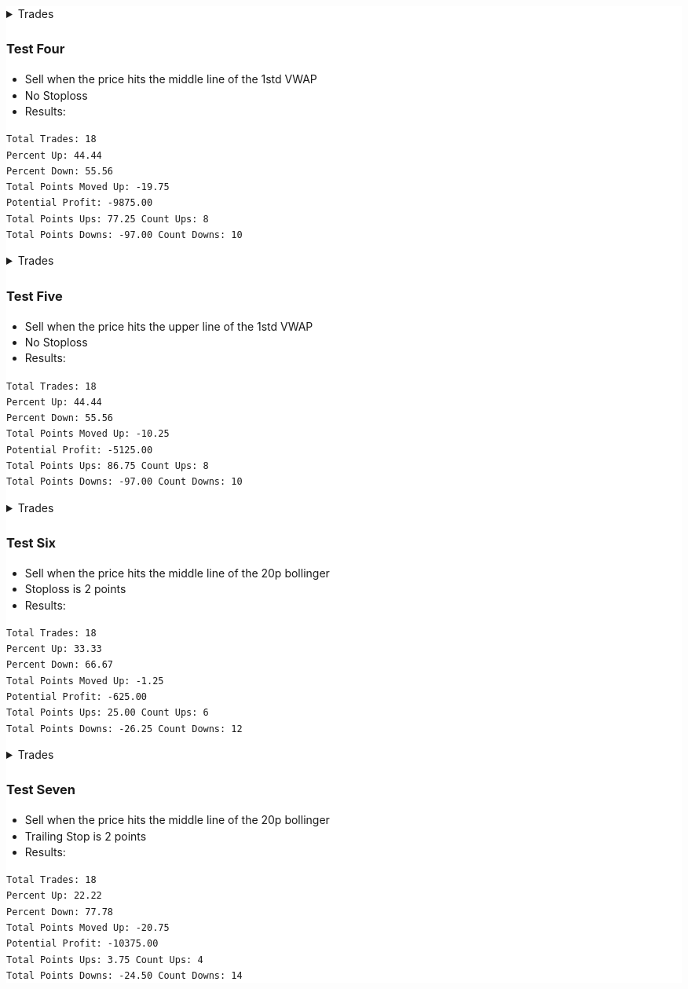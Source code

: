 <details><summary>Trades</summary></details>

### Test Four
* Sell when the price hits the middle line of the 1std VWAP
* No Stoploss
* Results:
```
Total Trades: 18
Percent Up: 44.44
Percent Down: 55.56
Total Points Moved Up: -19.75
Potential Profit: -9875.00
Total Points Ups: 77.25 Count Ups: 8
Total Points Downs: -97.00 Count Downs: 10
```

<details><summary>Trades</summary></details>

### Test Five
* Sell when the price hits the upper line of the 1std VWAP
* No Stoploss
* Results:
```
Total Trades: 18
Percent Up: 44.44
Percent Down: 55.56
Total Points Moved Up: -10.25
Potential Profit: -5125.00
Total Points Ups: 86.75 Count Ups: 8
Total Points Downs: -97.00 Count Downs: 10
```

<details><summary>Trades</summary></details>

### Test Six
* Sell when the price hits the middle line of the 20p bollinger
* Stoploss is 2 points
* Results:
```
Total Trades: 18
Percent Up: 33.33
Percent Down: 66.67
Total Points Moved Up: -1.25
Potential Profit: -625.00
Total Points Ups: 25.00 Count Ups: 6
Total Points Downs: -26.25 Count Downs: 12
```

<details><summary>Trades</summary></details>

### Test Seven
* Sell when the price hits the middle line of the 20p bollinger
* Trailing Stop is 2 points
* Results:
```
Total Trades: 18
Percent Up: 22.22
Percent Down: 77.78
Total Points Moved Up: -20.75
Potential Profit: -10375.00
Total Points Ups: 3.75 Count Ups: 4
Total Points Downs: -24.50 Count Downs: 14
```
